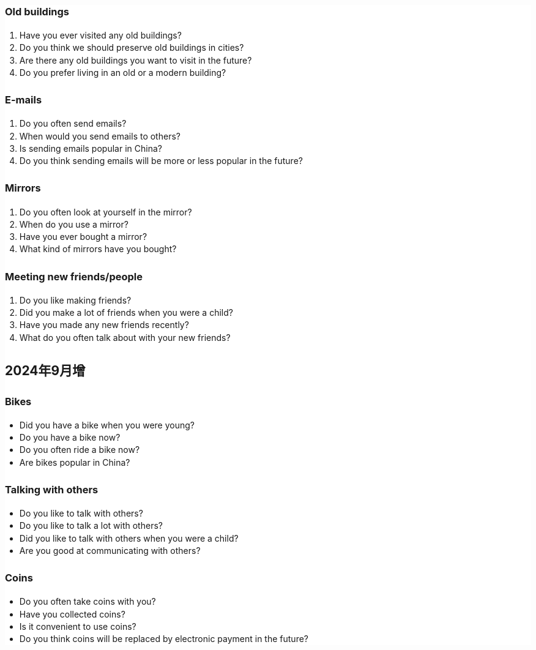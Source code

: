 ### Old buildings
1. Have you ever visited any old buildings? 
2. Do you think we should preserve old buildings in cities? 
3. Are there any old buildings you want to visit in the future? 
4. Do you prefer living in an old or a modern building?

### E-mails 
1. Do you often send emails? 
2. When would you send emails to others? 
3. Is sending emails popular in China? 
4. Do you think sending emails will be more or less popular in the future?   

### Mirrors 
1. Do you often look at yourself in the mirror? 
2. When do you use a mirror? 
3. Have you ever bought a mirror? 
4. What kind of mirrors have you bought?

### Meeting new friends/people 
1. Do you like making friends? 
2. Did you make a lot of friends when you were a child? 
3. Have you made any new friends recently? 
4. What do you often talk about with your new friends? 

## 2024年9⽉增 

### Bikes
- Did you have a bike when you were young?     
- Do you have a bike now?
- Do you often ride a bike now?     
- Are bikes popular in China? 

### Talking with others
- Do you like to talk with others?     
- Do you like to talk a lot with others?     
- Did you like to talk with others when you were a child?     
- Are you good at communicating with others? 

### Coins     
- Do you often take coins with you?     
- Have you collected coins?     
- Is it convenient to use coins?     
- Do you think coins will be replaced by electronic payment in the future? 
